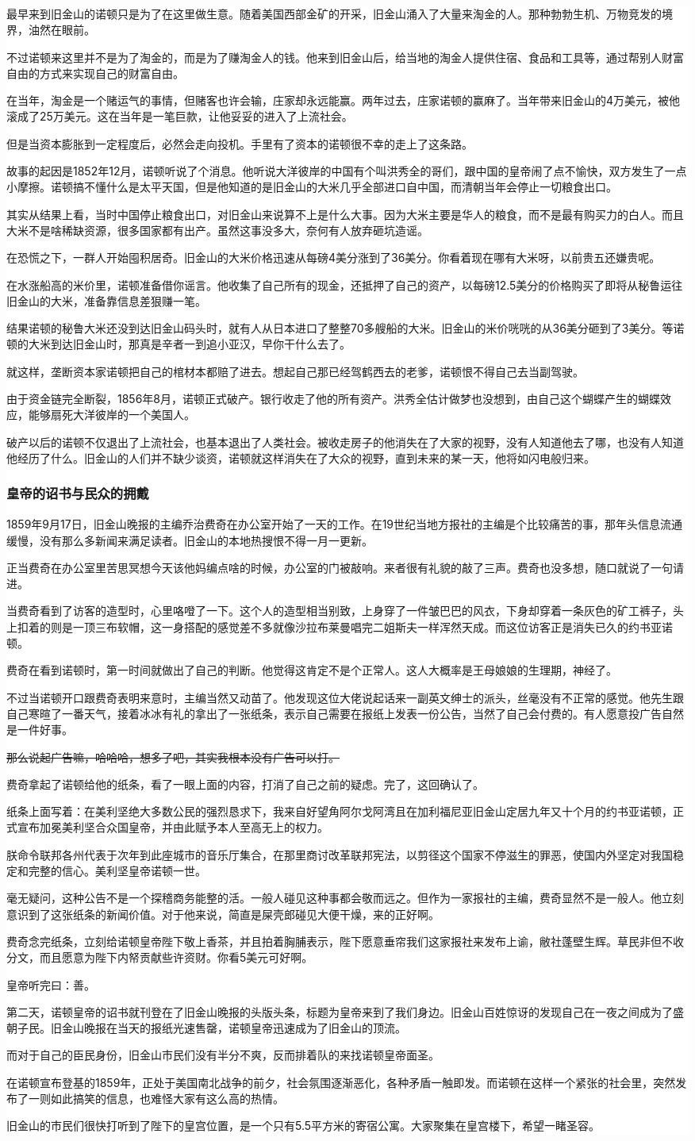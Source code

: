 最早来到旧金山的诺顿只是为了在这里做生意。随着美国西部金矿的开采，旧金山涌入了大量来淘金的人。那种勃勃生机、万物竞发的境界，油然在眼前。

不过诺顿来这里并不是为了淘金的，而是为了赚淘金人的钱。他来到旧金山后，给当地的淘金人提供住宿、食品和工具等，通过帮别人财富自由的方式来实现自己的财富自由。

在当年，淘金是一个赌运气的事情，但赌客也许会输，庄家却永远能赢。两年过去，庄家诺顿的赢麻了。当年带来旧金山的4万美元，被他滚成了25万美元。这在当年是一笔巨款，让他妥妥的进入了上流社会。

但是当资本膨胀到一定程度后，必然会走向投机。手里有了资本的诺顿很不幸的走上了这条路。

故事的起因是1852年12月，诺顿听说了个消息。他听说大洋彼岸的中国有个叫洪秀全的哥们，跟中国的皇帝闹了点不愉快，双方发生了一点小摩擦。诺顿搞不懂什么是太平天国，但是他知道的是旧金山的大米几乎全部进口自中国，而清朝当年会停止一切粮食出口。

其实从结果上看，当时中国停止粮食出口，对旧金山来说算不上是什么大事。因为大米主要是华人的粮食，而不是最有购买力的白人。而且大米不是啥稀缺资源，很多国家都有出产。虽然这事没多大，奈何有人放弃砸坑造谣。

在恐慌之下，一群人开始囤积居奇。旧金山的大米价格迅速从每磅4美分涨到了36美分。你看着现在哪有大米呀，以前贵五还嫌贵呢。

在水涨船高的米价里，诺顿准备借你谣言。他收集了自己所有的现金，还抵押了自己的资产，以每磅12.5美分的价格购买了即将从秘鲁运往旧金山的大米，准备靠信息差狠赚一笔。

结果诺顿的秘鲁大米还没到达旧金山码头时，就有人从日本进口了整整70多艘船的大米。旧金山的米价咣咣的从36美分砸到了3美分。等诺顿的大米到达旧金山时，那真是辛者一到追小亚汉，早你干什么去了。

就这样，垄断资本家诺顿把自己的棺材本都赔了进去。想起自己那已经驾鹤西去的老爹，诺顿恨不得自己去当副驾驶。

由于资金链完全断裂，1856年8月，诺顿正式破产。银行收走了他的所有资产。洪秀全估计做梦也没想到，由自己这个蝴蝶产生的蝴蝶效应，能够扇死大洋彼岸的一个美国人。

破产以后的诺顿不仅退出了上流社会，也基本退出了人类社会。被收走房子的他消失在了大家的视野，没有人知道他去了哪，也没有人知道他经历了什么。旧金山的人们并不缺少谈资，诺顿就这样消失在了大众的视野，直到未来的某一天，他将如闪电般归来。

### 皇帝的诏书与民众的拥戴

1859年9月17日，旧金山晚报的主编乔治费奇在办公室开始了一天的工作。在19世纪当地方报社的主编是个比较痛苦的事，那年头信息流通缓慢，没有那么多新闻来满足读者。旧金山的本地热搜恨不得一月一更新。

正当费奇在办公室里苦思冥想今天该他妈编点啥的时候，办公室的门被敲响。来者很有礼貌的敲了三声。费奇也没多想，随口就说了一句请进。

当费奇看到了访客的造型时，心里咯噔了一下。这个人的造型相当别致，上身穿了一件皱巴巴的风衣，下身却穿着一条灰色的矿工裤子，头上扣着的则是一顶三布软帽，这一身搭配的感觉差不多就像沙拉布莱曼唱完二姐斯夫一样浑然天成。而这位访客正是消失已久的约书亚诺顿。

费奇在看到诺顿时，第一时间就做出了自己的判断。他觉得这肯定不是个正常人。这人大概率是王母娘娘的生理期，神经了。

不过当诺顿开口跟费奇表明来意时，主编当然又动苗了。他发现这位大佬说起话来一副英文绅士的派头，丝毫没有不正常的感觉。他先生跟自己寒暄了一番天气，接着冰冰有礼的拿出了一张纸条，表示自己需要在报纸上发表一份公告，当然了自己会付费的。有人愿意投广告自然是一件好事。

~~那么说起广告嘛，哈哈哈，想多了吧，其实我根本没有广告可以打。~~

费奇拿起了诺顿给他的纸条，看了一眼上面的内容，打消了自己之前的疑虑。完了，这回确认了。

纸条上面写着：在美利坚绝大多数公民的强烈恳求下，我来自好望角阿尔戈阿湾且在加利福尼亚旧金山定居九年又十个月的约书亚诺顿，正式宣布加冕美利坚合众国皇帝，并由此赋予本人至高无上的权力。

朕命令联邦各州代表于次年到此座城市的音乐厅集合，在那里商讨改革联邦宪法，以剪径这个国家不停滋生的罪恶，使国内外坚定对我国稳定和完整的信心。美利坚皇帝诺顿一世。

毫无疑问，这种公告不是一个探稽商务能整的活。一般人碰见这种事都会敬而远之。但作为一家报社的主编，费奇显然不是一般人。他立刻意识到了这张纸条的新闻价值。对于他来说，简直是屎壳郎碰见大便干燥，来的正好啊。

费奇念完纸条，立刻给诺顿皇帝陛下敬上香茶，并且拍着胸脯表示，陛下愿意垂帘我们这家报社来发布上谕，敝社蓬壁生辉。草民非但不收分文，而且愿意为陛下内帑贡献些许资财。你看5美元可好啊。

皇帝听完曰：善。

第二天，诺顿皇帝的诏书就刊登在了旧金山晚报的头版头条，标题为皇帝来到了我们身边。旧金山百姓惊讶的发现自己在一夜之间成为了盛朝子民。旧金山晚报在当天的报纸光速售罄，诺顿皇帝迅速成为了旧金山的顶流。

而对于自己的臣民身份，旧金山市民们没有半分不爽，反而排着队的来找诺顿皇帝面圣。

在诺顿宣布登基的1859年，正处于美国南北战争的前夕，社会氛围逐渐恶化，各种矛盾一触即发。而诺顿在这样一个紧张的社会里，突然发布了一则如此搞笑的信息，也难怪大家有这么高的热情。

旧金山的市民们很快打听到了陛下的皇宫位置，是一个只有5.5平方米的寄宿公寓。大家聚集在皇宫楼下，希望一睹圣容。
